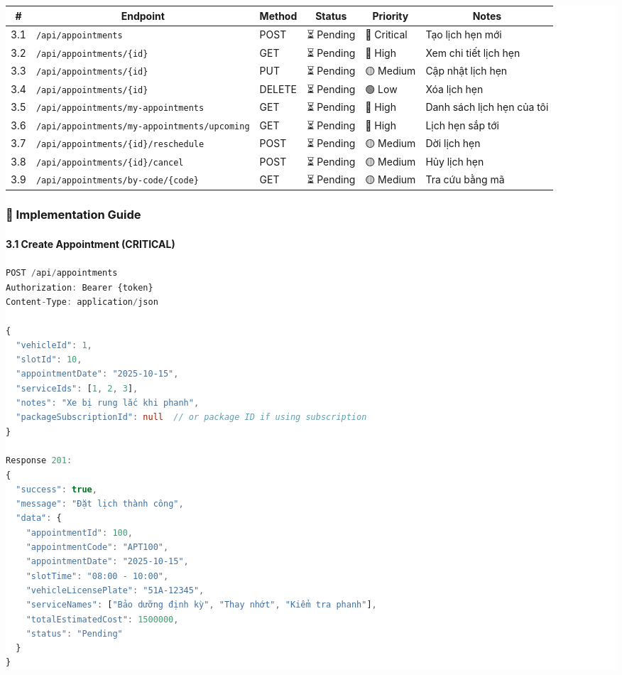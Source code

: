 | # | Endpoint | Method | Status | Priority | Notes |
|---|----------|--------|--------|----------|-------|
| 3.1 | `/api/appointments` | POST | ⏳ Pending | 🔴 Critical | Tạo lịch hẹn mới |
| 3.2 | `/api/appointments/{id}` | GET | ⏳ Pending | 🔴 High | Xem chi tiết lịch hẹn |
| 3.3 | `/api/appointments/{id}` | PUT | ⏳ Pending | 🟡 Medium | Cập nhật lịch hẹn |
| 3.4 | `/api/appointments/{id}` | DELETE | ⏳ Pending | 🟢 Low | Xóa lịch hẹn |
| 3.5 | `/api/appointments/my-appointments` | GET | ⏳ Pending | 🔴 High | Danh sách lịch hẹn của tôi |
| 3.6 | `/api/appointments/my-appointments/upcoming` | GET | ⏳ Pending | 🔴 High | Lịch hẹn sắp tới |
| 3.7 | `/api/appointments/{id}/reschedule` | POST | ⏳ Pending | 🟡 Medium | Dời lịch hẹn |
| 3.8 | `/api/appointments/{id}/cancel` | POST | ⏳ Pending | 🟡 Medium | Hủy lịch hẹn |
| 3.9 | `/api/appointments/by-code/{code}` | GET | ⏳ Pending | 🟡 Medium | Tra cứu bằng mã |

### 🔑 Implementation Guide

#### 3.1 Create Appointment (CRITICAL)
```typescript
POST /api/appointments
Authorization: Bearer {token}
Content-Type: application/json

{
  "vehicleId": 1,
  "slotId": 10,
  "appointmentDate": "2025-10-15",
  "serviceIds": [1, 2, 3],
  "notes": "Xe bị rung lắc khi phanh",
  "packageSubscriptionId": null  // or package ID if using subscription
}

Response 201:
{
  "success": true,
  "message": "Đặt lịch thành công",
  "data": {
    "appointmentId": 100,
    "appointmentCode": "APT100",
    "appointmentDate": "2025-10-15",
    "slotTime": "08:00 - 10:00",
    "vehicleLicensePlate": "51A-12345",
    "serviceNames": ["Bảo dưỡng định kỳ", "Thay nhớt", "Kiểm tra phanh"],
    "totalEstimatedCost": 1500000,
    "status": "Pending"
  }
}
```
